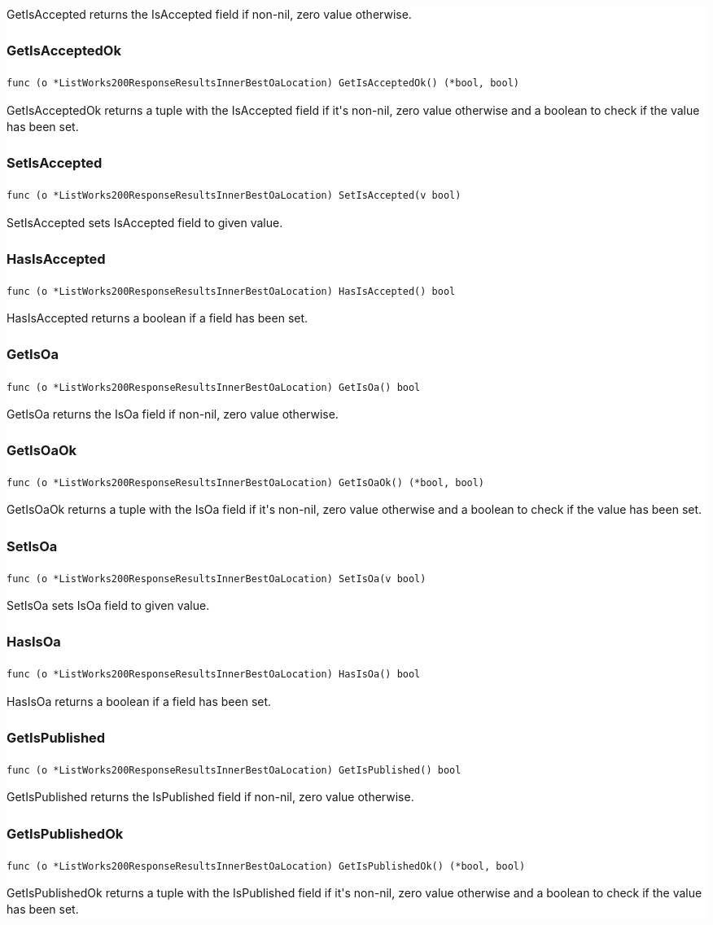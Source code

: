 GetIsAccepted returns the IsAccepted field if non-nil, zero value otherwise.

### GetIsAcceptedOk

`func (o *ListWorks200ResponseResultsInnerBestOaLocation) GetIsAcceptedOk() (*bool, bool)`

GetIsAcceptedOk returns a tuple with the IsAccepted field if it's non-nil, zero value otherwise
and a boolean to check if the value has been set.

### SetIsAccepted

`func (o *ListWorks200ResponseResultsInnerBestOaLocation) SetIsAccepted(v bool)`

SetIsAccepted sets IsAccepted field to given value.

### HasIsAccepted

`func (o *ListWorks200ResponseResultsInnerBestOaLocation) HasIsAccepted() bool`

HasIsAccepted returns a boolean if a field has been set.

### GetIsOa

`func (o *ListWorks200ResponseResultsInnerBestOaLocation) GetIsOa() bool`

GetIsOa returns the IsOa field if non-nil, zero value otherwise.

### GetIsOaOk

`func (o *ListWorks200ResponseResultsInnerBestOaLocation) GetIsOaOk() (*bool, bool)`

GetIsOaOk returns a tuple with the IsOa field if it's non-nil, zero value otherwise
and a boolean to check if the value has been set.

### SetIsOa

`func (o *ListWorks200ResponseResultsInnerBestOaLocation) SetIsOa(v bool)`

SetIsOa sets IsOa field to given value.

### HasIsOa

`func (o *ListWorks200ResponseResultsInnerBestOaLocation) HasIsOa() bool`

HasIsOa returns a boolean if a field has been set.

### GetIsPublished

`func (o *ListWorks200ResponseResultsInnerBestOaLocation) GetIsPublished() bool`

GetIsPublished returns the IsPublished field if non-nil, zero value otherwise.

### GetIsPublishedOk

`func (o *ListWorks200ResponseResultsInnerBestOaLocation) GetIsPublishedOk() (*bool, bool)`

GetIsPublishedOk returns a tuple with the IsPublished field if it's non-nil, zero value otherwise
and a boolean to check if the value has been set.
